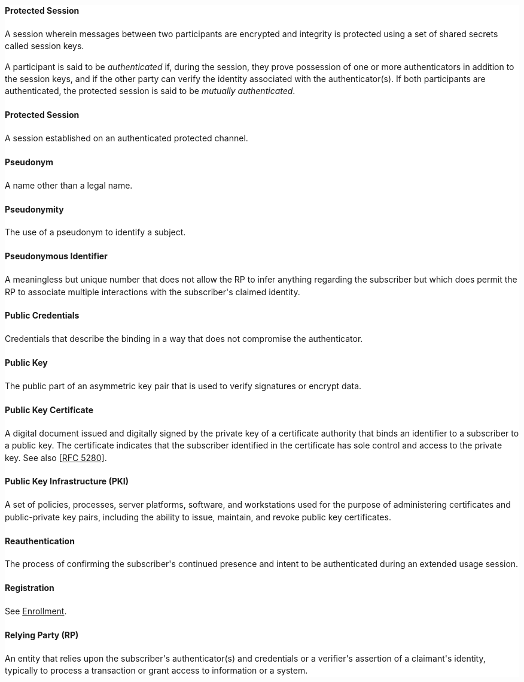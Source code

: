 #### Protected Session
A session wherein messages between two participants are encrypted and integrity is protected using a set of shared secrets called session keys.

A participant is said to be *authenticated* if, during the session, they prove possession of one or more authenticators in addition to the session keys, and if the other party can verify the identity associated with the authenticator(s). If both participants are authenticated, the protected session is said to be *mutually authenticated*.

#### Protected Session
A session established on an authenticated protected channel.

#### Pseudonym
A name other than a legal name.

#### Pseudonymity
The use of a pseudonym to identify a subject.

#### Pseudonymous Identifier
A meaningless but unique number that does not allow the RP to infer anything regarding the subscriber but which does permit the RP to associate multiple interactions with the subscriber's claimed identity.

#### Public Credentials
Credentials that describe the binding in a way that does not compromise the authenticator.

#### Public Key
The public part of an asymmetric key pair that is used to verify signatures or encrypt data.

#### Public Key Certificate
A digital document issued and digitally signed by the private key of a certificate authority that binds an identifier to a subscriber to a public key. The certificate indicates that the subscriber identified in the certificate has sole control and access to the private key. See also [[RFC 5280]](sp800-63b.html#RFC5280).

#### Public Key Infrastructure (PKI)
A set of policies, processes, server platforms, software, and workstations used for the purpose of administering certificates and public-private key pairs, including the ability to issue, maintain, and revoke public key certificates.

#### Reauthentication
The process of confirming the subscriber's continued presence and intent to be authenticated during an extended usage session.

#### Registration
See [Enrollment](#enroll).

#### Relying Party (RP)
An entity that relies upon the subscriber's authenticator(s) and credentials or a verifier's assertion of a claimant's identity, typically to process a transaction or grant access to information or a system.
